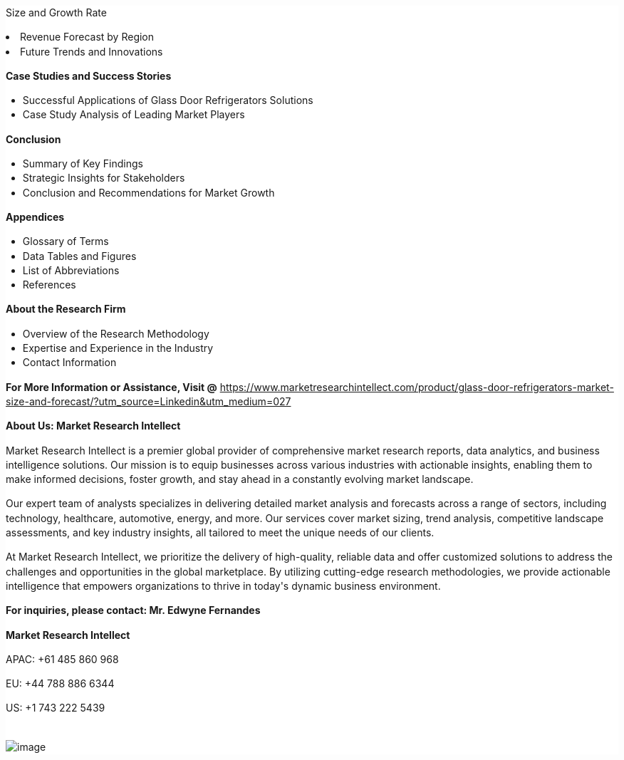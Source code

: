 Size and Growth Rate</li><li>Revenue Forecast by Region</li><li>Future Trends and Innovations</li></ul><p><strong>Case Studies and Success Stories</strong></p><ul><li>Successful Applications of Glass Door Refrigerators Solutions</li><li>Case Study Analysis of Leading Market Players</li></ul><p><strong>Conclusion</strong></p><ul><li>Summary of Key Findings</li><li>Strategic Insights for Stakeholders</li><li>Conclusion and Recommendations for Market Growth</li></ul><p><strong>Appendices</strong></p><ul><li>Glossary of Terms</li><li>Data Tables and Figures</li><li>List of Abbreviations</li><li>References</li></ul><p><strong>About the Research Firm</strong></p><ul><li>Overview of the Research Methodology</li><li>Expertise and Experience in the Industry</li><li>Contact Information</li></ul></div><div class="article-main__content" data-test-id="publishing-text-block"><p><span class="font-[700]"><strong>For More Information or Assistance, Visit @</strong>&nbsp;<a href="https://www.marketresearchintellect.com/product/glass-door-refrigerators-market-size-and-forecast/?utm_source=Linkedin&utm_medium=027">https://www.marketresearchintellect.com/product/glass-door-refrigerators-market-size-and-forecast/?utm_source=Linkedin&utm_medium=027</a></span></p><p><strong>About Us: Market Research Intellect</strong></p><p>Market Research Intellect is a premier global provider of comprehensive market research reports, data analytics, and business intelligence solutions. Our mission is to equip businesses across various industries with actionable insights, enabling them to make informed decisions, foster growth, and stay ahead in a constantly evolving market landscape.</p><p>Our expert team of analysts specializes in delivering detailed market analysis and forecasts across a range of sectors, including technology, healthcare, automotive, energy, and more. Our services cover market sizing, trend analysis, competitive landscape assessments, and key industry insights, all tailored to meet the unique needs of our clients.</p><p>At Market Research Intellect, we prioritize the delivery of high-quality, reliable data and offer customized solutions to address the challenges and opportunities in the global marketplace. By utilizing cutting-edge research methodologies, we provide actionable intelligence that empowers organizations to thrive in today's dynamic business environment.</p><p><strong>For inquiries, please contact: Mr. Edwyne Fernandes</strong></p><p><strong>Market Research Intellect</strong></p><p>APAC: +61 485 860 968</p><p>EU: +44 788 886 6344</p><p>US: +1 743 222 5439</p></div><div class="article-main__content" data-test-id="publishing-text-block">&nbsp;</div>
![image](https://github.com/user-attachments/assets/9ff9d990-521e-4b82-bbd1-1a2b584192ca)
